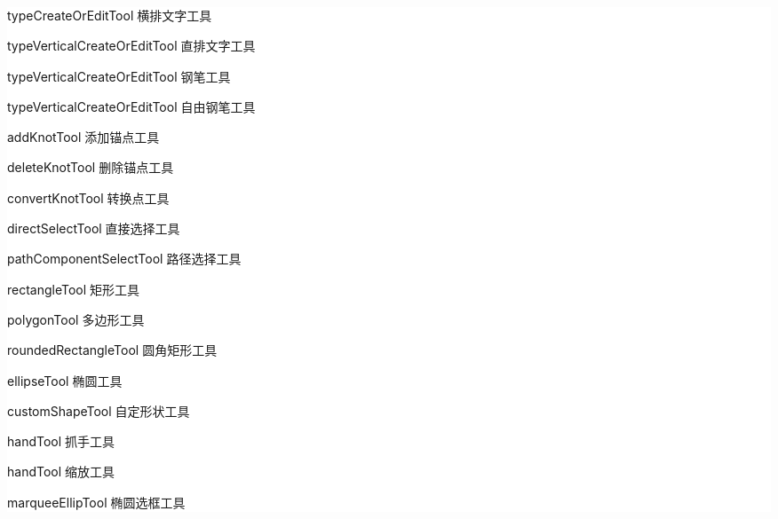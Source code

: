  typeCreateOrEditTool 
 横排文字工具 
 
 
 typeVerticalCreateOrEditTool 
 直排文字工具 
 
 
 typeVerticalCreateOrEditTool 
 钢笔工具 
 
 
 typeVerticalCreateOrEditTool 
 自由钢笔工具 
 
 
 addKnotTool 
 添加锚点工具 
 
 
 deleteKnotTool 
 删除锚点工具 
 
 
 convertKnotTool 
 转换点工具 
 
 
 directSelectTool 
 直接选择工具 
 
 
 pathComponentSelectTool 
 路径选择工具 
 
 
 rectangleTool 
 矩形工具 
 
 
 polygonTool 
 多边形工具 
 
 
 roundedRectangleTool 
 圆角矩形工具 
 
 
 ellipseTool 
 椭圆工具 
 
 
 customShapeTool 
 自定形状工具 
 
 
 handTool 
 抓手工具 
 
 
 handTool 
 缩放工具 
 
 
 marqueeEllipTool 
 椭圆选框工具 
 